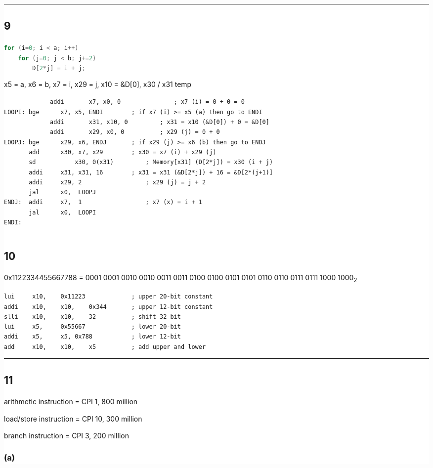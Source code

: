 ***

## 9

```C
for (i=0; i < a; i++)
	for (j=0; j < b; j+=2)
		D[2*j] = i + j;
```

x5 = a, x6 = b, x7 = i, x29 = j, x10 = &D[0], x30 / x31 temp

```assembly
			 addi		x7, x0, 0				; x7 (i) = 0 + 0 = 0
LOOPI: bge		x7,	x5,	ENDI		; if x7 (i) >= x5 (a) then go to ENDI
			 addi		x31, x10, 0			; x31 = x10 (&D[0]) + 0 = &D[0]
			 addi		x29, x0, 0			; x29 (j) = 0 + 0 
LOOPJ: bge		x29, x6, ENDJ		; if x29 (j) >= x6 (b) then go to ENDJ
       add		x30, x7, x29		; x30 = x7 (i) + x29 (j)
       sd			x30, 0(x31)			; Memory[x31] (D[2*j]) = x30 (i + j)
       addi		x31, x31, 16		; x31 = x31 (&D[2*j]) + 16 = &D[2*(j+1)]
       addi		x29, 2					; x29 (j) = j + 2
       jal		x0,  LOOPJ
ENDJ:  addi		x7,  1					; x7 (x) = i + 1
       jal		x0,  LOOPI
ENDI:
```

***

## 10

0x1122334455667788 = 0001 0001 0010 0010 0011 0011 0100 0100 0101 0101 0110 0110 0111 0111 1000 1000$_2$

```assembly
lui		x10,	0x11223				; upper 20-bit constant
addi	x10,	x10,	0x344		; upper 12-bit constant
slli	x10,	x10,	32			; shift 32 bit
lui		x5,		0x55667				; lower 20-bit
addi	x5,		x5,	0x788			; lower 12-bit
add		x10,	x10,	x5			; add upper and lower
```

***

## 11

arithmetic instruction = CPI 1, 800 million

load/store instruction = CPI 10, 300 million

branch instruction = CPI 3, 200 million

### (a)
